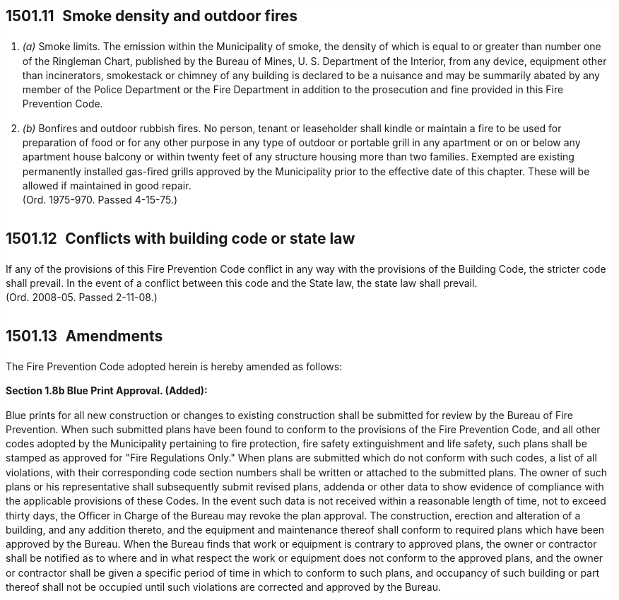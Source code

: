 ## 1501.11   Smoke density and outdoor fires

1. _(a)_ Smoke limits. The emission within the Municipality of smoke, the
density of which is equal to or greater than number one of the Ringleman Chart,
published by the Bureau of Mines, U. S. Department of the Interior, from any
device, equipment other than incinerators, smokestack or chimney of any building
is declared to be a nuisance and may be summarily abated by any member of the
Police Department or the Fire Department in addition to the prosecution and fine
provided in this Fire Prevention Code.

2. _(b)_ Bonfires and outdoor rubbish fires. No person, tenant or leaseholder
shall kindle or maintain a fire to be used for preparation of food or for any
other purpose in any type of outdoor or portable grill in any apartment or on or
below any apartment house balcony or within twenty feet of any structure housing
more than two families. Exempted are existing permanently installed gas-fired
grills approved by the Municipality prior to the effective date of this chapter.
These will be allowed if maintained in good repair.\
(Ord. 1975-970. Passed 4-15-75.)

## 1501.12   Conflicts with building code or state law

If any of the provisions of this Fire Prevention Code conflict in any way with
the provisions of the Building Code, the stricter code shall prevail. In the
event of a conflict between this code and the State law, the state law shall
prevail.\
(Ord. 2008-05. Passed 2-11-08.)

## 1501.13   Amendments

The Fire Prevention Code adopted herein is hereby amended as follows:

**Section 1.8b Blue Print Approval. (Added):**

Blue prints for all new construction or changes to existing construction shall
be submitted for review by the Bureau of Fire Prevention. When such submitted
plans have been found to conform to the provisions of the Fire Prevention Code,
and all other codes adopted by the Municipality pertaining to fire protection,
fire safety extinguishment and life safety, such plans shall be stamped as
approved for "Fire Regulations Only." When plans are submitted which do not
conform with such codes, a list of all violations, with their corresponding code
section numbers shall be written or attached to the submitted plans. The owner
of such plans or his representative shall subsequently submit revised plans,
addenda or other data to show evidence of compliance with the applicable
provisions of these Codes. In the event such data is not received within a
reasonable length of time, not to exceed thirty days, the Officer in Charge of
the Bureau may revoke the plan approval. The construction, erection and
alteration of a building, and any addition thereto, and the equipment and
maintenance thereof shall conform to required plans which have been approved by
the Bureau. When the Bureau finds that work or equipment is contrary to approved
plans, the owner or contractor shall be notified as to where and in what respect
the work or equipment does not conform to the approved plans, and the owner or
contractor shall be given a specific period of time in which to conform to such
plans, and occupancy of such building or part thereof shall not be occupied
until such violations are corrected and approved by the Bureau.

